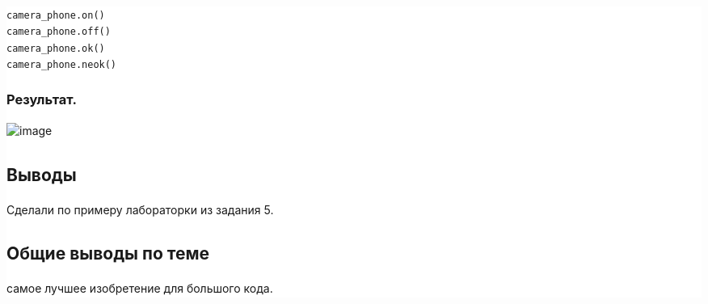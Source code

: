 ```python
camera_phone.on()
camera_phone.off()
camera_phone.ok()
camera_phone.neok()
```
### Результат.
![image](https://github.com/che3ZzOfficial/Program_engineering/assets/122799788/1b634271-519e-4c1d-9404-7274d986d93c)

## Выводы

Сделали по примеру лабораторки из задания 5.

## Общие выводы по теме
самое лучшее изобретение для большого кода.
